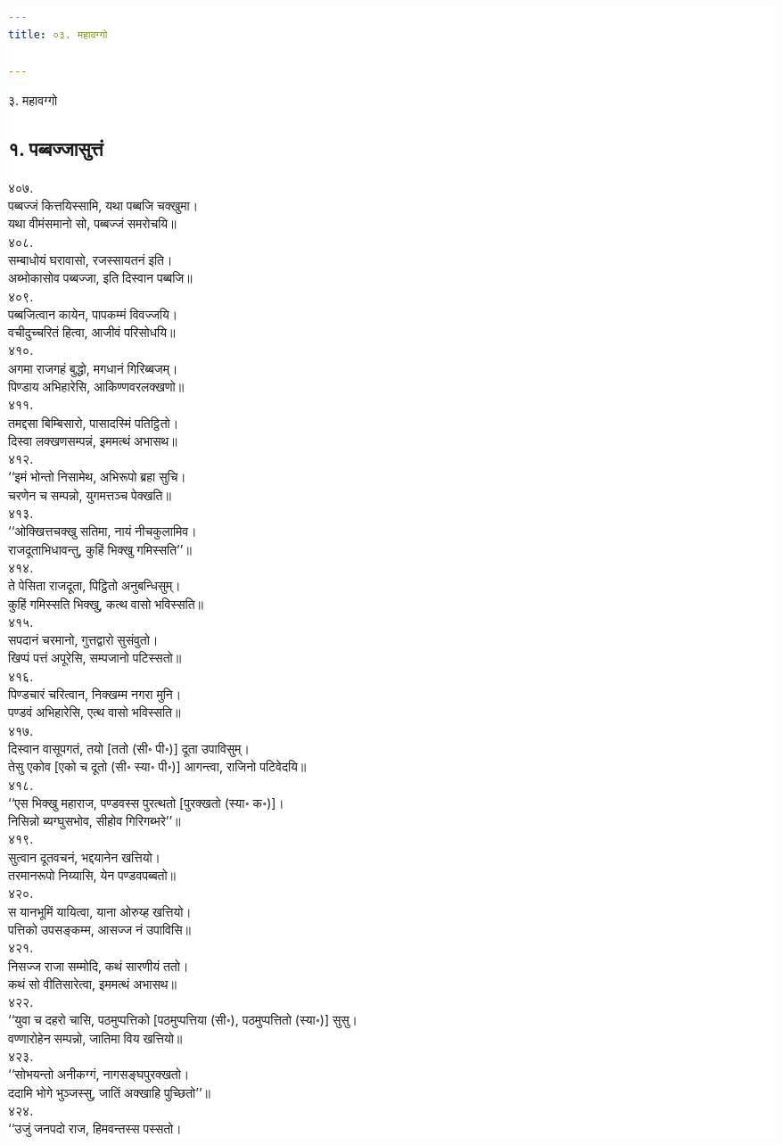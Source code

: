 ```yaml
---
title: ०३. महावग्गो

---
```

३. महावग्गो  


## १. पब्बज्जासुत्तं

४०७.  
पब्बज्जं कित्तयिस्सामि, यथा पब्बजि चक्खुमा।  
यथा वीमंसमानो सो, पब्बज्जं समरोचयि॥  
४०८.  
सम्बाधोयं घरावासो, रजस्सायतनं इति।  
अब्भोकासोव पब्बज्जा, इति दिस्वान पब्बजि॥  
४०९.  
पब्बजित्वान कायेन, पापकम्मं विवज्जयि।  
वचीदुच्चरितं हित्वा, आजीवं परिसोधयि॥  
४१०.  
अगमा राजगहं बुद्धो, मगधानं गिरिब्बजम्।  
पिण्डाय अभिहारेसि, आकिण्णवरलक्खणो॥  
४११.  
तमद्दसा बिम्बिसारो, पासादस्मिं पतिट्ठितो।  
दिस्वा लक्खणसम्पन्नं, इममत्थं अभासथ॥  
४१२.  
‘‘इमं भोन्तो निसामेथ, अभिरूपो ब्रहा सुचि।  
चरणेन च सम्पन्नो, युगमत्तञ्च पेक्खति॥  
४१३.  
‘‘ओक्खित्तचक्खु सतिमा, नायं नीचकुलामिव।  
राजदूताभिधावन्तु, कुहिं भिक्खु गमिस्सति’’॥  
४१४.  
ते पेसिता राजदूता, पिट्ठितो अनुबन्धिसुम्।  
कुहिं गमिस्सति भिक्खु, कत्थ वासो भविस्सति॥  
४१५.  
सपदानं चरमानो, गुत्तद्वारो सुसंवुतो।  
खिप्पं पत्तं अपूरेसि, सम्पजानो पटिस्सतो॥  
४१६.  
पिण्डचारं चरित्वान, निक्खम्म नगरा मुनि।  
पण्डवं अभिहारेसि, एत्थ वासो भविस्सति॥  
४१७.  
दिस्वान वासूपगतं, तयो [ततो (सी॰ पी॰)] दूता उपाविसुम्।  
तेसु एकोव [एको च दूतो (सी॰ स्या॰ पी॰)] आगन्त्वा, राजिनो पटिवेदयि॥  
४१८.  
‘‘एस भिक्खु महाराज, पण्डवस्स पुरत्थतो [पुरक्खतो (स्या॰ क॰)]।  
निसिन्नो ब्यग्घुसभोव, सीहोव गिरिगब्भरे’’॥  
४१९.  
सुत्वान दूतवचनं, भद्दयानेन खत्तियो।  
तरमानरूपो निय्यासि, येन पण्डवपब्बतो॥  
४२०.  
स यानभूमिं यायित्वा, याना ओरुय्ह खत्तियो।  
पत्तिको उपसङ्कम्म, आसज्ज नं उपाविसि॥  
४२१.  
निसज्ज राजा सम्मोदि, कथं सारणीयं ततो।  
कथं सो वीतिसारेत्वा, इममत्थं अभासथ॥  
४२२.  
‘‘युवा च दहरो चासि, पठमुप्पत्तिको [पठमुप्पत्तिया (सी॰), पठमुप्पत्तितो (स्या॰)] सुसु।  
वण्णारोहेन सम्पन्नो, जातिमा विय खत्तियो॥  
४२३.  
‘‘सोभयन्तो अनीकग्गं, नागसङ्घपुरक्खतो।  
ददामि भोगे भुञ्जस्सु, जातिं अक्खाहि पुच्छितो’’॥  
४२४.  
‘‘उजुं जनपदो राज, हिमवन्तस्स पस्सतो।  